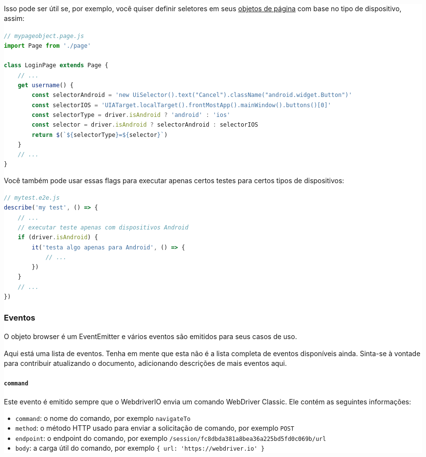 Isso pode ser útil se, por exemplo, você quiser definir seletores em seus [objetos de página](../pageobjects) com base no tipo de dispositivo, assim:

```js
// mypageobject.page.js
import Page from './page'

class LoginPage extends Page {
    // ...
    get username() {
        const selectorAndroid = 'new UiSelector().text("Cancel").className("android.widget.Button")'
        const selectorIOS = 'UIATarget.localTarget().frontMostApp().mainWindow().buttons()[0]'
        const selectorType = driver.isAndroid ? 'android' : 'ios'
        const selector = driver.isAndroid ? selectorAndroid : selectorIOS
        return $(`${selectorType}=${selector}`)
    }
    // ...
}
```

Você também pode usar essas flags para executar apenas certos testes para certos tipos de dispositivos:

```js
// mytest.e2e.js
describe('my test', () => {
    // ...
    // executar teste apenas com dispositivos Android
    if (driver.isAndroid) {
        it('testa algo apenas para Android', () => {
            // ...
        })
    }
    // ...
})
```

### Eventos
O objeto browser é um EventEmitter e vários eventos são emitidos para seus casos de uso.

Aqui está uma lista de eventos. Tenha em mente que esta não é a lista completa de eventos disponíveis ainda.
Sinta-se à vontade para contribuir atualizando o documento, adicionando descrições de mais eventos aqui.

#### `command`

Este evento é emitido sempre que o WebdriverIO envia um comando WebDriver Classic. Ele contém as seguintes informações:

- `command`: o nome do comando, por exemplo `navigateTo`
- `method`: o método HTTP usado para enviar a solicitação de comando, por exemplo `POST`
- `endpoint`: o endpoint do comando, por exemplo `/session/fc8dbda381a8bea36a225bd5fd0c069b/url`
- `body`: a carga útil do comando, por exemplo `{ url: 'https://webdriver.io' }`
